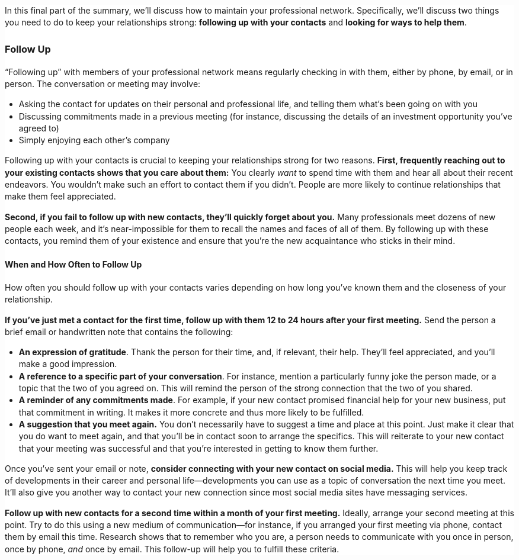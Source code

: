 In this final part of the summary, we’ll discuss how to maintain your professional network. Specifically, we’ll discuss two things you need to do to keep your relationships strong: **following up with your contacts** and **looking for ways to help them**.

### Follow Up

“Following up” with members of your professional network means regularly checking in with them, either by phone, by email, or in person. The conversation or meeting may involve:

  * Asking the contact for updates on their personal and professional life, and telling them what’s been going on with you
  * Discussing commitments made in a previous meeting (for instance, discussing the details of an investment opportunity you’ve agreed to)
  * Simply enjoying each other’s company



Following up with your contacts is crucial to keeping your relationships strong for two reasons. **First, frequently reaching out to your existing contacts shows that you care about them:** You clearly _want_ to spend time with them and hear all about their recent endeavors. You wouldn’t make such an effort to contact them if you didn’t. People are more likely to continue relationships that make them feel appreciated.

**Second, if you fail to follow up with new contacts, they’ll quickly forget about you.** Many professionals meet dozens of new people each week, and it’s near-impossible for them to recall the names and faces of all of them. By following up with these contacts, you remind them of your existence and ensure that you’re the new acquaintance who sticks in their mind.

#### When and How Often to Follow Up

How often you should follow up with your contacts varies depending on how long you’ve known them and the closeness of your relationship.

**If you’ve just met a contact for the first time, follow up with them 12 to 24 hours after your first meeting.** Send the person a brief email or handwritten note that contains the following:

  * **An expression of gratitude**. Thank the person for their time, and, if relevant, their help. They’ll feel appreciated, and you’ll make a good impression. 
  * **A reference to a specific part of your conversation**. For instance, mention a particularly funny joke the person made, or a topic that the two of you agreed on. This will remind the person of the strong connection that the two of you shared.
  * **A reminder of any commitments made**. For example, if your new contact promised financial help for your new business, put that commitment in writing. It makes it more concrete and thus more likely to be fulfilled. 
  * **A suggestion that you meet again.** You don’t necessarily have to suggest a time and place at this point. Just make it clear that you do want to meet again, and that you’ll be in contact soon to arrange the specifics. This will reiterate to your new contact that your meeting was successful and that you’re interested in getting to know them further.



Once you’ve sent your email or note, **consider connecting with your new contact on social media.** This will help you keep track of developments in their career and personal life—developments you can use as a topic of conversation the next time you meet. It’ll also give you another way to contact your new connection since most social media sites have messaging services.

**Follow up with new contacts for a second time within a month of your first meeting.** Ideally, arrange your second meeting at this point. Try to do this using a new medium of communication—for instance, if you arranged your first meeting via phone, contact them by email this time. Research shows that to remember who you are, a person needs to communicate with you once in person, once by phone, _and_ once by email. This follow-up will help you to fulfill these criteria.
